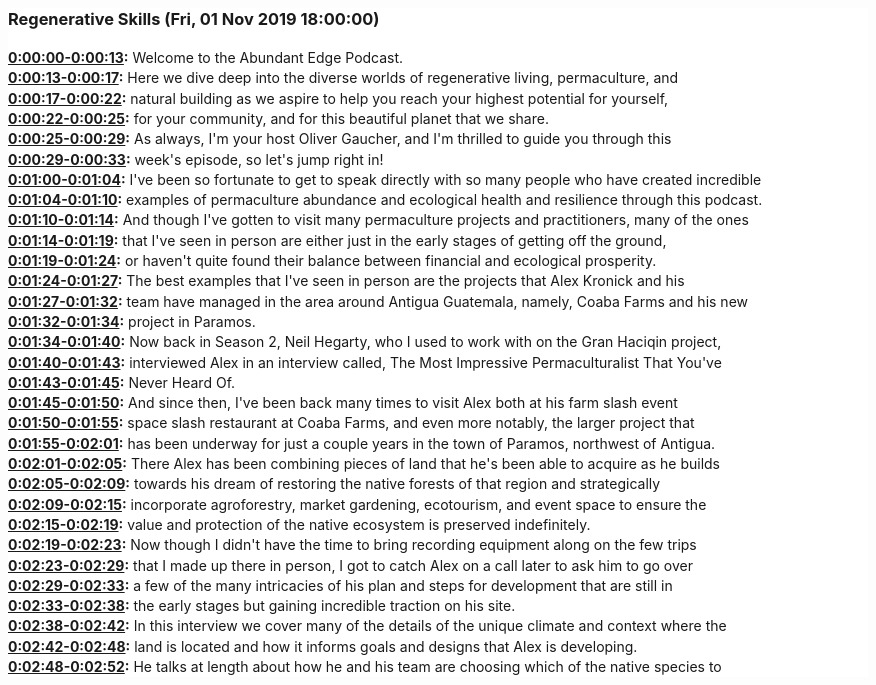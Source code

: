 ### Regenerative Skills  (Fri, 01 Nov 2019 18:00:00)
**[0:00:00-0:00:13](https://regenerativeskills.com/abundantedge-alex-kronick/#t=0:00:00):**  Welcome to the Abundant Edge Podcast.  
**[0:00:13-0:00:17](https://regenerativeskills.com/abundantedge-alex-kronick/#t=0:00:13):**  Here we dive deep into the diverse worlds of regenerative living, permaculture, and  
**[0:00:17-0:00:22](https://regenerativeskills.com/abundantedge-alex-kronick/#t=0:00:17):**  natural building as we aspire to help you reach your highest potential for yourself,  
**[0:00:22-0:00:25](https://regenerativeskills.com/abundantedge-alex-kronick/#t=0:00:22):**  for your community, and for this beautiful planet that we share.  
**[0:00:25-0:00:29](https://regenerativeskills.com/abundantedge-alex-kronick/#t=0:00:25):**  As always, I'm your host Oliver Gaucher, and I'm thrilled to guide you through this  
**[0:00:29-0:00:33](https://regenerativeskills.com/abundantedge-alex-kronick/#t=0:00:29):**  week's episode, so let's jump right in!  
**[0:01:00-0:01:04](https://regenerativeskills.com/abundantedge-alex-kronick/#t=0:01:00):**  I've been so fortunate to get to speak directly with so many people who have created incredible  
**[0:01:04-0:01:10](https://regenerativeskills.com/abundantedge-alex-kronick/#t=0:01:04):**  examples of permaculture abundance and ecological health and resilience through this podcast.  
**[0:01:10-0:01:14](https://regenerativeskills.com/abundantedge-alex-kronick/#t=0:01:10):**  And though I've gotten to visit many permaculture projects and practitioners, many of the ones  
**[0:01:14-0:01:19](https://regenerativeskills.com/abundantedge-alex-kronick/#t=0:01:14):**  that I've seen in person are either just in the early stages of getting off the ground,  
**[0:01:19-0:01:24](https://regenerativeskills.com/abundantedge-alex-kronick/#t=0:01:19):**  or haven't quite found their balance between financial and ecological prosperity.  
**[0:01:24-0:01:27](https://regenerativeskills.com/abundantedge-alex-kronick/#t=0:01:24):**  The best examples that I've seen in person are the projects that Alex Kronick and his  
**[0:01:27-0:01:32](https://regenerativeskills.com/abundantedge-alex-kronick/#t=0:01:27):**  team have managed in the area around Antigua Guatemala, namely, Coaba Farms and his new  
**[0:01:32-0:01:34](https://regenerativeskills.com/abundantedge-alex-kronick/#t=0:01:32):**  project in Paramos.  
**[0:01:34-0:01:40](https://regenerativeskills.com/abundantedge-alex-kronick/#t=0:01:34):**  Now back in Season 2, Neil Hegarty, who I used to work with on the Gran Haciqin project,  
**[0:01:40-0:01:43](https://regenerativeskills.com/abundantedge-alex-kronick/#t=0:01:40):**  interviewed Alex in an interview called, The Most Impressive Permaculturalist That You've  
**[0:01:43-0:01:45](https://regenerativeskills.com/abundantedge-alex-kronick/#t=0:01:43):**  Never Heard Of.  
**[0:01:45-0:01:50](https://regenerativeskills.com/abundantedge-alex-kronick/#t=0:01:45):**  And since then, I've been back many times to visit Alex both at his farm slash event  
**[0:01:50-0:01:55](https://regenerativeskills.com/abundantedge-alex-kronick/#t=0:01:50):**  space slash restaurant at Coaba Farms, and even more notably, the larger project that  
**[0:01:55-0:02:01](https://regenerativeskills.com/abundantedge-alex-kronick/#t=0:01:55):**  has been underway for just a couple years in the town of Paramos, northwest of Antigua.  
**[0:02:01-0:02:05](https://regenerativeskills.com/abundantedge-alex-kronick/#t=0:02:01):**  There Alex has been combining pieces of land that he's been able to acquire as he builds  
**[0:02:05-0:02:09](https://regenerativeskills.com/abundantedge-alex-kronick/#t=0:02:05):**  towards his dream of restoring the native forests of that region and strategically  
**[0:02:09-0:02:15](https://regenerativeskills.com/abundantedge-alex-kronick/#t=0:02:09):**  incorporate agroforestry, market gardening, ecotourism, and event space to ensure the  
**[0:02:15-0:02:19](https://regenerativeskills.com/abundantedge-alex-kronick/#t=0:02:15):**  value and protection of the native ecosystem is preserved indefinitely.  
**[0:02:19-0:02:23](https://regenerativeskills.com/abundantedge-alex-kronick/#t=0:02:19):**  Now though I didn't have the time to bring recording equipment along on the few trips  
**[0:02:23-0:02:29](https://regenerativeskills.com/abundantedge-alex-kronick/#t=0:02:23):**  that I made up there in person, I got to catch Alex on a call later to ask him to go over  
**[0:02:29-0:02:33](https://regenerativeskills.com/abundantedge-alex-kronick/#t=0:02:29):**  a few of the many intricacies of his plan and steps for development that are still in  
**[0:02:33-0:02:38](https://regenerativeskills.com/abundantedge-alex-kronick/#t=0:02:33):**  the early stages but gaining incredible traction on his site.  
**[0:02:38-0:02:42](https://regenerativeskills.com/abundantedge-alex-kronick/#t=0:02:38):**  In this interview we cover many of the details of the unique climate and context where the  
**[0:02:42-0:02:48](https://regenerativeskills.com/abundantedge-alex-kronick/#t=0:02:42):**  land is located and how it informs goals and designs that Alex is developing.  
**[0:02:48-0:02:52](https://regenerativeskills.com/abundantedge-alex-kronick/#t=0:02:48):**  He talks at length about how he and his team are choosing which of the native species to  